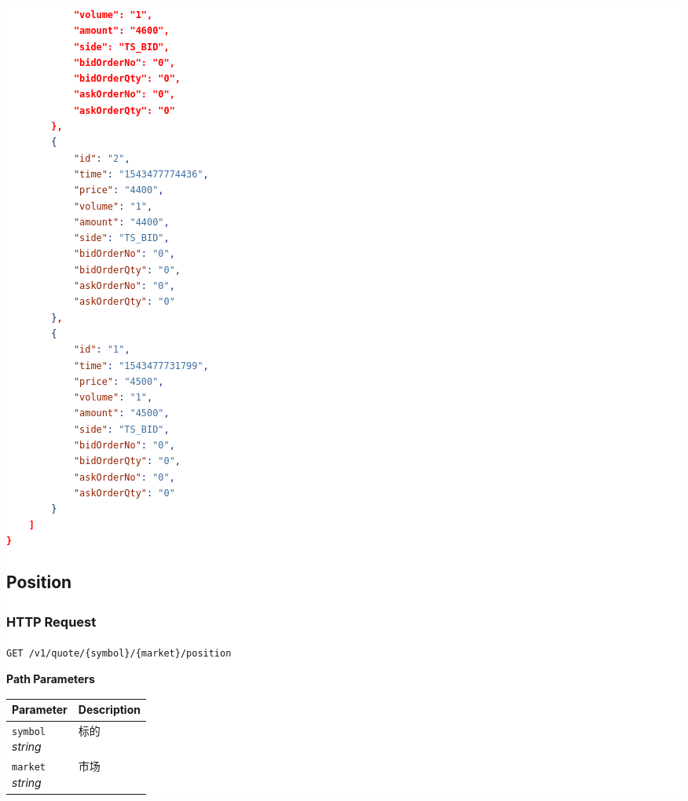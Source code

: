 ```json
            "volume": "1",
            "amount": "4600",
            "side": "TS_BID",
            "bidOrderNo": "0",
            "bidOrderQty": "0",
            "askOrderNo": "0",
            "askOrderQty": "0"
        },
        {
            "id": "2",
            "time": "1543477774436",
            "price": "4400",
            "volume": "1",
            "amount": "4400",
            "side": "TS_BID",
            "bidOrderNo": "0",
            "bidOrderQty": "0",
            "askOrderNo": "0",
            "askOrderQty": "0"
        },
        {
            "id": "1",
            "time": "1543477731799",
            "price": "4500",
            "volume": "1",
            "amount": "4500",
            "side": "TS_BID",
            "bidOrderNo": "0",
            "bidOrderQty": "0",
            "askOrderNo": "0",
            "askOrderQty": "0"
        }
    ]
}
```



## Position

### HTTP Request

```http
GET /v1/quote/{symbol}/{market}/position
```

**Path Parameters**

| Parameter              | Description |
| ---------------------- | ----------- |
| `symbol`<br />*string* | 标的        |
| `market`<br />*string* | 市场        |
